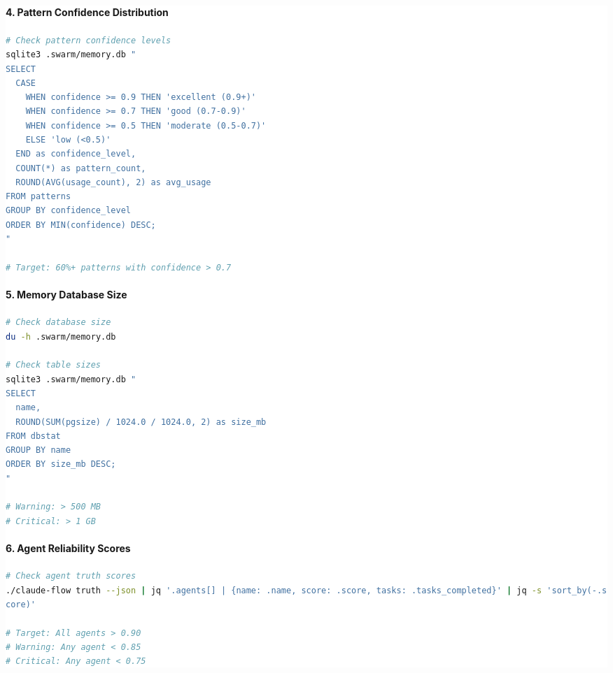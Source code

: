 #### 4. Pattern Confidence Distribution

```bash
# Check pattern confidence levels
sqlite3 .swarm/memory.db "
SELECT
  CASE
    WHEN confidence >= 0.9 THEN 'excellent (0.9+)'
    WHEN confidence >= 0.7 THEN 'good (0.7-0.9)'
    WHEN confidence >= 0.5 THEN 'moderate (0.5-0.7)'
    ELSE 'low (<0.5)'
  END as confidence_level,
  COUNT(*) as pattern_count,
  ROUND(AVG(usage_count), 2) as avg_usage
FROM patterns
GROUP BY confidence_level
ORDER BY MIN(confidence) DESC;
"

# Target: 60%+ patterns with confidence > 0.7
```

#### 5. Memory Database Size

```bash
# Check database size
du -h .swarm/memory.db

# Check table sizes
sqlite3 .swarm/memory.db "
SELECT
  name,
  ROUND(SUM(pgsize) / 1024.0 / 1024.0, 2) as size_mb
FROM dbstat
GROUP BY name
ORDER BY size_mb DESC;
"

# Warning: > 500 MB
# Critical: > 1 GB
```

#### 6. Agent Reliability Scores

```bash
# Check agent truth scores
./claude-flow truth --json | jq '.agents[] | {name: .name, score: .score, tasks: .tasks_completed}' | jq -s 'sort_by(-.score)'

# Target: All agents > 0.90
# Warning: Any agent < 0.85
# Critical: Any agent < 0.75
```
